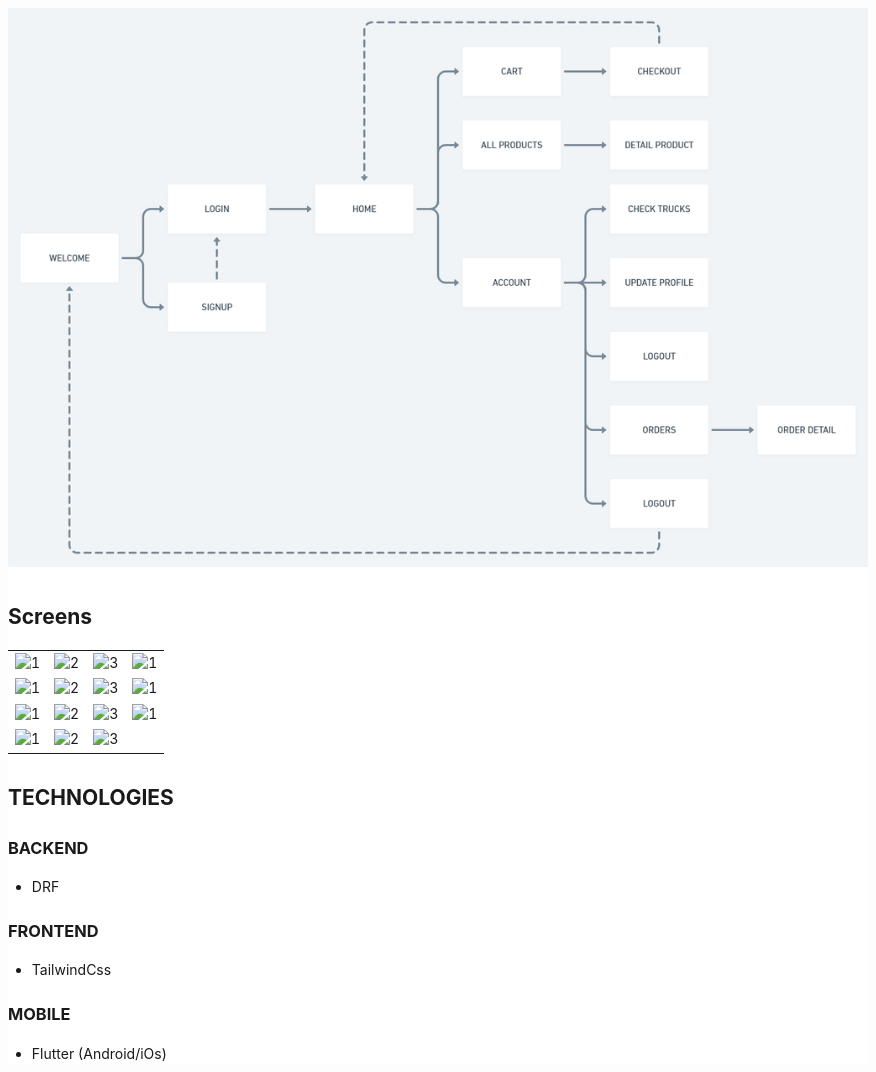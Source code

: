 ![sitemap_app](doc_files/diagrams/sitemap.png)

## Screens
|   |    |    | |
|--------------|----------------|------------|-----|
|![1](doc_files/app/screens/1.jpg) |![2](doc_files/app/screens/2.jpg) | ![3](doc_files/app/screens/3.jpg) | ![1](doc_files/app/screens/4.jpg) |
|![1](doc_files/app/screens/5.jpg) |![2](doc_files/app/screens/6.jpg) | ![3](doc_files/app/screens/7.jpg) | ![1](doc_files/app/screens/8.jpg) |
|![1](doc_files/app/screens/9.jpg) |![2](doc_files/app/screens/10.jpg) | ![3](doc_files/app/screens/11.jpg) | ![1](doc_files/app/screens/12.jpg) |
|![1](doc_files/app/screens/13.jpg) |![2](doc_files/app/screens/14.jpg) | ![3](doc_files/app/screens/15.jpg) |  |

## TECHNOLOGIES
### BACKEND
- DRF

### FRONTEND
- TailwindCss

### MOBILE
- Flutter (Android/iOs)
